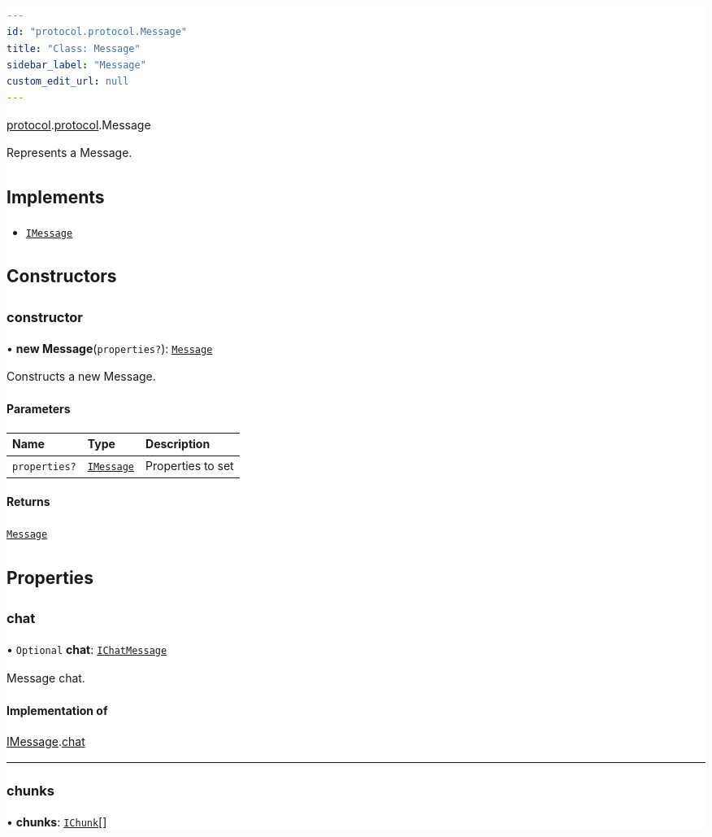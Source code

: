 ```yaml
---
id: "protocol.protocol.Message"
title: "Class: Message"
sidebar_label: "Message"
custom_edit_url: null
---
```


[protocol](../namespaces/protocol.md).[protocol](../namespaces/protocol.protocol.md).Message

Represents a Message.

## Implements

- [`IMessage`](../interfaces/protocol.protocol.IMessage.md)

## Constructors

### constructor

• **new Message**(`properties?`): [`Message`](protocol.protocol.Message.md)

Constructs a new Message.

#### Parameters

| Name | Type | Description |
| :------ | :------ | :------ |
| `properties?` | [`IMessage`](../interfaces/protocol.protocol.IMessage.md) | Properties to set |

#### Returns

[`Message`](protocol.protocol.Message.md)

## Properties

### chat

• `Optional` **chat**: [`IChatMessage`](../interfaces/protocol.protocol.IChatMessage.md)

Message chat.

#### Implementation of

[IMessage](../interfaces/protocol.protocol.IMessage.md).[chat](../interfaces/protocol.protocol.IMessage.md#chat)

___

### chunks

• **chunks**: [`IChunk`](../interfaces/protocol.protocol.IChunk.md)[]
